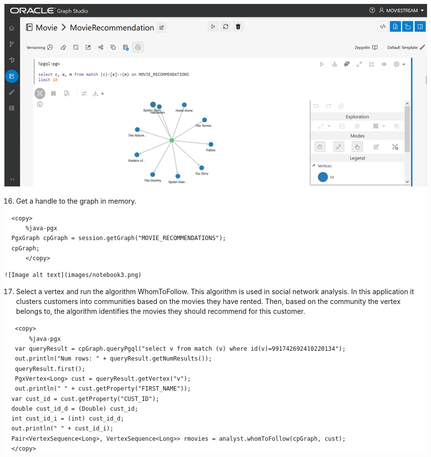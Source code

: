 ![Image alt text](images/notebook2.png)


16. Get a handle to the graph in memory.
  ```
    <copy>
		%java-pgx
    PgxGraph cpGraph = session.getGraph("MOVIE_RECOMMENDATIONS");
    cpGraph;
		</copy>
  ```
	![Image alt text](images/notebook3.png)

17. Select a vertex and run the algorithm WhomToFollow.   This algorithm is used in social network analysis.   In this application it clusters customers into communities based on the movies they have rented.  Then, based on the community the vertex belongs to, the algorithm identifies the movies they should recommend for this customer.
  ```
     <copy>
		 %java-pgx
     var queryResult = cpGraph.queryPgql("select v from match (v) where id(v)=991742692410220134");
     out.println("Num rows: " + queryResult.getNumResults());
     queryResult.first();
     PgxVertex<Long> cust = queryResult.getVertex("v");
     out.println(" " + cust.getProperty("FIRST_NAME"));
    var cust_id = cust.getProperty("CUST_ID");
    double cust_id_d = (Double) cust_id;
    int cust_id_i = (int) cust_id_d;
    out.println(" " + cust_id_i);
    Pair<VertexSequence<Long>, VertexSequence<Long>> rmovies = analyst.whomToFollow(cpGraph, cust);
    </copy>
  ```